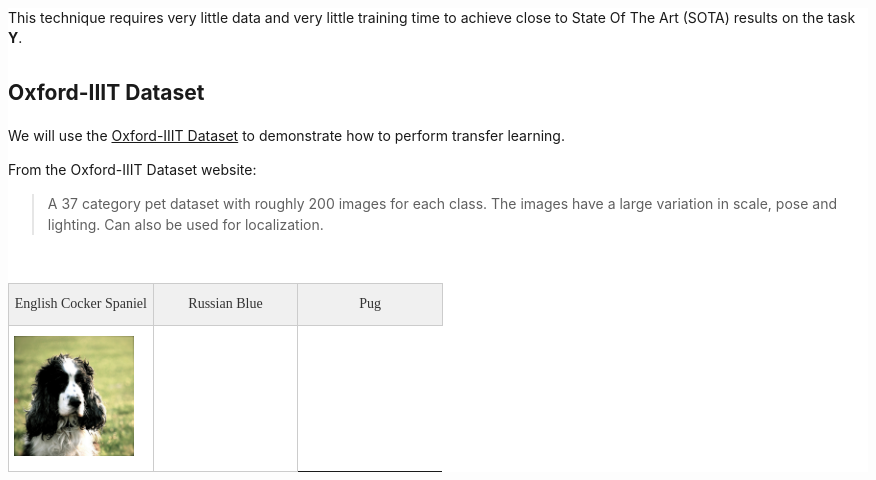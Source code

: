 This technique requires very little data and very little training time to achieve close to State Of The Art (SOTA) results on the task **Y**.

## Oxford-IIIT Dataset

We will use the [Oxford-IIIT Dataset][2] to demonstrate how to perform transfer learning.

From the Oxford-IIIT Dataset website:

> A 37 category pet dataset with roughly 200 images for each class. The images have a large variation in scale, pose and lighting. Can also be used for localization.

<style type="text/css">
.tg  {border-collapse:collapse;border-spacing:0;border-color:#ccc;width:100%;}
.tg td{font-family:Arial, sans-serif;font-size:14px;padding:10px 5px;border-style:solid;border-width:1px;overflow:hidden;word-break:normal;border-color:#ccc;color:#333;background-color:#fff;}
.tg th{font-family:Arial, sans-serif;font-size:14px;font-weight:normal;padding:10px 5px;border-style:solid;border-width:0px;overflow:hidden;word-break:normal;border-color:#ccc;color:#333;background-color:#f0f0f0;}
.tg .tg-0pky{border-color:#ccc;border-width:1px;text-align:middle;vertical-align:top;font-family:bold; width:33%;}
.tg .tg-0lax{text-align:left;vertical-align:top}
.tg .tg-0lax img {height:120px}
</style>

<br/>
<table class="tg">
  <tr>
    <th class="tg-0pky">English Cocker Spaniel</th>
    <th class="tg-0pky">Russian Blue</th>
    <th class="tg-0pky">Pug</th>
  </tr>
  <tr>
    <td class="tg-0lax">
      <img class="small-image" src="/assets/images/datasets/oxford-pet/english_cocker_spaniel_186.jpg" alt="English Cocker Spaniel" />
    </td>
    <td class="tg-0lax">

[1]: /image-record-iter/
[2]: http://www.robots.ox.ac.uk/~vgg/data/pets/
[3]: /mxnet-made-simple-pretrained-models/
[4]: https://en.wikipedia.org/wiki/ImageNet
[5]: /mxnet-clojure-aws/